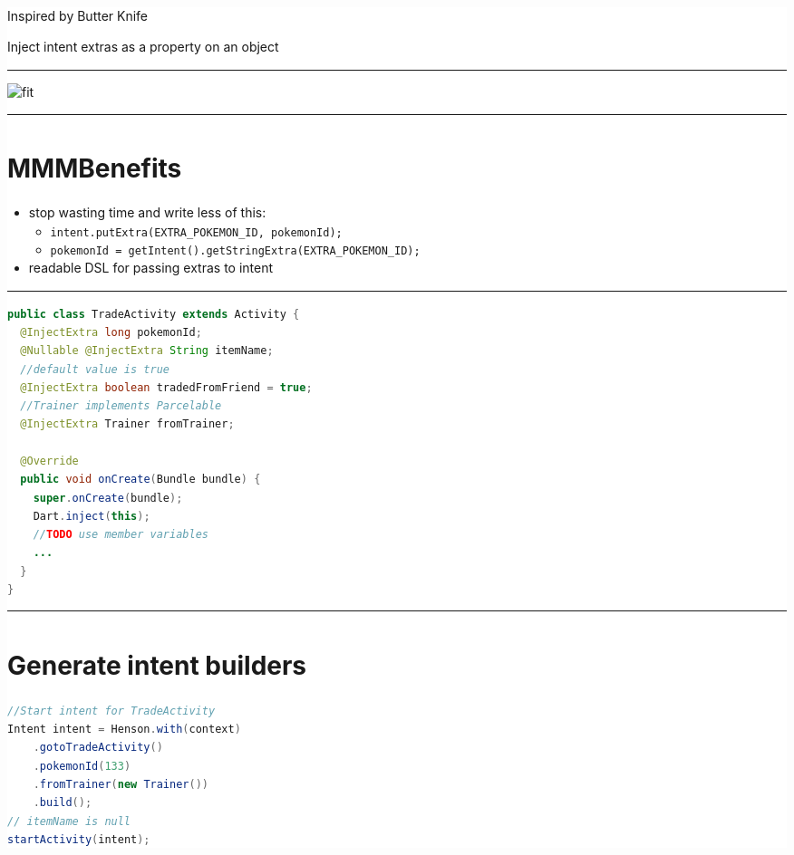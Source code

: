 Inspired by Butter Knife

Inject intent extras as a property on an object

---

![fit](https://i.ytimg.com/vi/BN1JKXPVxf0/maxresdefault.jpg)


---
# MMMBenefits

- stop wasting time and write less of this:
  - `intent.putExtra(EXTRA_POKEMON_ID, pokemonId);`
  - `pokemonId = getIntent().getStringExtra(EXTRA_POKEMON_ID);`
- readable DSL for passing extras to intent

---

```java
public class TradeActivity extends Activity {
  @InjectExtra long pokemonId;
  @Nullable @InjectExtra String itemName;
  //default value is true
  @InjectExtra boolean tradedFromFriend = true;
  //Trainer implements Parcelable
  @InjectExtra Trainer fromTrainer;

  @Override
  public void onCreate(Bundle bundle) {
    super.onCreate(bundle);
    Dart.inject(this);
    //TODO use member variables
    ...
  }
}
```

---

# Generate intent builders

```java
//Start intent for TradeActivity
Intent intent = Henson.with(context)
    .gotoTradeActivity()
    .pokemonId(133)
    .fromTrainer(new Trainer())
    .build();
// itemName is null
startActivity(intent);
```
